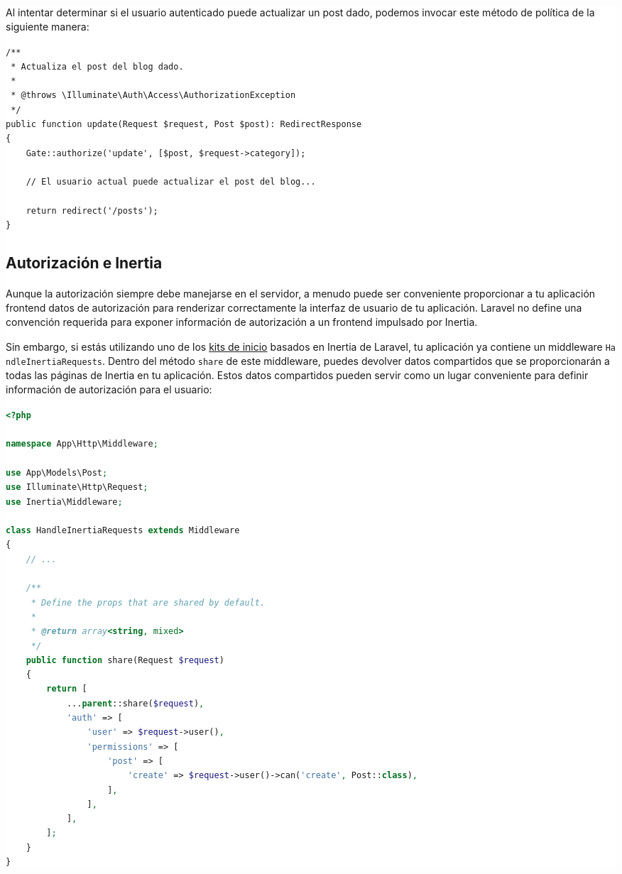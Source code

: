 Al intentar determinar si el usuario autenticado puede actualizar un post dado, podemos invocar este método de política de la siguiente manera:

    /**
     * Actualiza el post del blog dado.
     *
     * @throws \Illuminate\Auth\Access\AuthorizationException
     */
    public function update(Request $request, Post $post): RedirectResponse
    {
        Gate::authorize('update', [$post, $request->category]);

        // El usuario actual puede actualizar el post del blog...

        return redirect('/posts');
    }

<a name="authorization-and-inertia"></a>
## Autorización e Inertia

Aunque la autorización siempre debe manejarse en el servidor, a menudo puede ser conveniente proporcionar a tu aplicación frontend datos de autorización para renderizar correctamente la interfaz de usuario de tu aplicación. Laravel no define una convención requerida para exponer información de autorización a un frontend impulsado por Inertia.

Sin embargo, si estás utilizando uno de los [kits de inicio](/docs/{{version}}/starter-kits) basados en Inertia de Laravel, tu aplicación ya contiene un middleware `HandleInertiaRequests`. Dentro del método `share` de este middleware, puedes devolver datos compartidos que se proporcionarán a todas las páginas de Inertia en tu aplicación. Estos datos compartidos pueden servir como un lugar conveniente para definir información de autorización para el usuario:

```php
<?php

namespace App\Http\Middleware;

use App\Models\Post;
use Illuminate\Http\Request;
use Inertia\Middleware;

class HandleInertiaRequests extends Middleware
{
    // ...

    /**
     * Define the props that are shared by default.
     *
     * @return array<string, mixed>
     */
    public function share(Request $request)
    {
        return [
            ...parent::share($request),
            'auth' => [
                'user' => $request->user(),
                'permissions' => [
                    'post' => [
                        'create' => $request->user()->can('create', Post::class),
                    ],
                ],
            ],
        ];
    }
}
```
